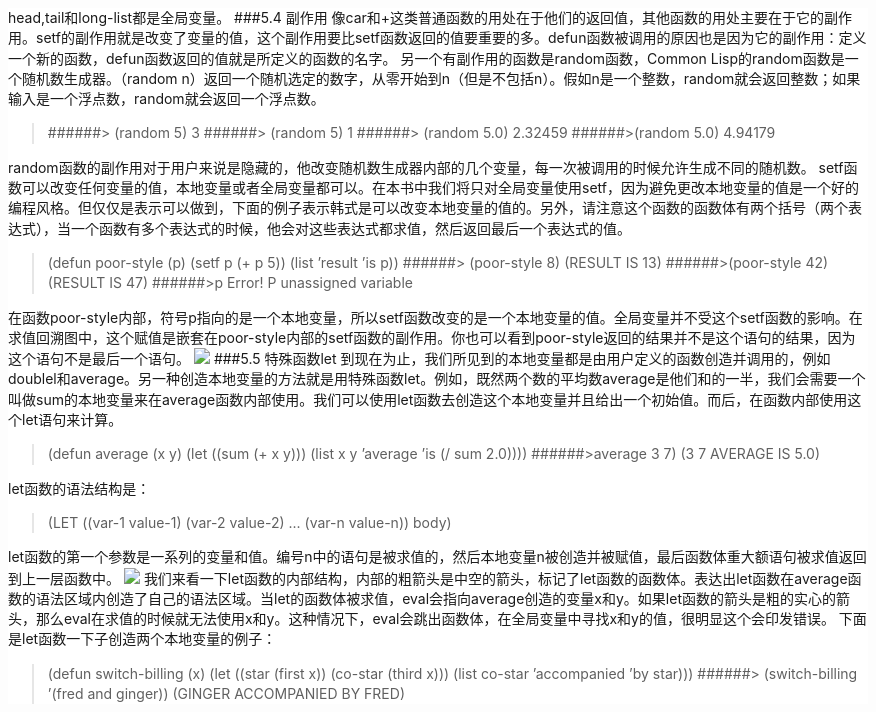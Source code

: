 head,tail和long-list都是全局变量。
###5.4 副作用
像car和+这类普通函数的用处在于他们的返回值，其他函数的用处主要在于它的副作用。setf的副作用就是改变了变量的值，这个副作用要比setf函数返回的值要重要的多。defun函数被调用的原因也是因为它的副作用：定义一个新的函数，defun函数返回的值就是所定义的函数的名字。
另一个有副作用的函数是random函数，Common Lisp的random函数是一个随机数生成器。（random n）返回一个随机选定的数字，从零开始到n（但是不包括n）。假如n是一个整数，random就会返回整数；如果输入是一个浮点数，random就会返回一个浮点数。
>######> (random 5)
3
>######> (random 5)
1
>######> (random 5.0)
2.32459
> ######>(random 5.0)
4.94179

random函数的副作用对于用户来说是隐藏的，他改变随机数生成器内部的几个变量，每一次被调用的时候允许生成不同的随机数。
setf函数可以改变任何变量的值，本地变量或者全局变量都可以。在本书中我们将只对全局变量使用setf，因为避免更改本地变量的值是一个好的编程风格。但仅仅是表示可以做到，下面的例子表示韩式是可以改变本地变量的值的。另外，请注意这个函数的函数体有两个括号（两个表达式），当一个函数有多个表达式的时候，他会对这些表达式都求值，然后返回最后一个表达式的值。
>(defun poor-style (p)
(setf p (+ p 5))
(list ’result ’is p))
>######> (poor-style 8)
(RESULT IS 13)
> ######>(poor-style 42)
(RESULT IS 47)
>######>p
Error! P unassigned variable

在函数poor-style内部，符号p指向的是一个本地变量，所以setf函数改变的是一个本地变量的值。全局变量并不受这个setf函数的影响。在求值回溯图中，这个赋值是嵌套在poor-style内部的setf函数的副作用。你也可以看到poor-style返回的结果并不是这个语句的结果，因为这个语句不是最后一个语句。
![](http://ww1.sinaimg.cn/mw690/8d6a2535jw1elayibyf0bj20iz0fwmy6.jpg)
###5.5 特殊函数let
到现在为止，我们所见到的本地变量都是由用户定义的函数创造并调用的，例如doublel和average。另一种创造本地变量的方法就是用特殊函数let。例如，既然两个数的平均数average是他们和的一半，我们会需要一个叫做sum的本地变量来在average函数内部使用。我们可以使用let函数去创造这个本地变量并且给出一个初始值。而后，在函数内部使用这个let语句来计算。
>(defun average (x y)
>(let ((sum (+ x y)))
>(list x y ’average ’is (/ sum 2.0))))
>######>average 3 7)
>(3 7 AVERAGE IS 5.0)

let函数的语法结构是：
>(LET ((var-1 value-1)
>(var-2 value-2)
>...
>(var-n value-n))
>body)

let函数的第一个参数是一系列的变量和值。编号n中的语句是被求值的，然后本地变量n被创造并被赋值，最后函数体重大额语句被求值返回到上一层函数中。
![](http://ww2.sinaimg.cn/mw690/8d6a2535jw1elayjm0ptjj20jz0lyjt9.jpg)
我们来看一下let函数的内部结构，内部的粗箭头是中空的箭头，标记了let函数的函数体。表达出let函数在average函数的语法区域内创造了自己的语法区域。当let的函数体被求值，eval会指向average创造的变量x和y。如果let函数的箭头是粗的实心的箭头，那么eval在求值的时候就无法使用x和y。这种情况下，eval会跳出函数体，在全局变量中寻找x和y的值，很明显这个会印发错误。
下面是let函数一下子创造两个本地变量的例子：
>(defun switch-billing (x)
>(let ((star (first x))
>(co-star (third x)))
>(list co-star ’accompanied ’by star)))
>######> (switch-billing ’(fred and ginger))
>(GINGER ACCOMPANIED BY FRED)
